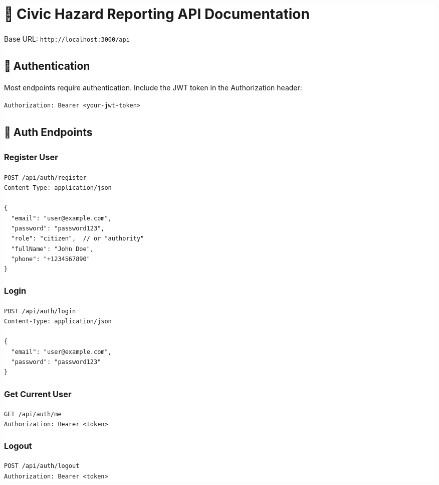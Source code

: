 # 🔌 Civic Hazard Reporting API Documentation

Base URL: `http://localhost:3000/api`

## 🔐 Authentication

Most endpoints require authentication. Include the JWT token in the Authorization header:

```
Authorization: Bearer <your-jwt-token>
```

## 📱 Auth Endpoints

### Register User
```http
POST /api/auth/register
Content-Type: application/json

{
  "email": "user@example.com",
  "password": "password123",
  "role": "citizen",  // or "authority"
  "fullName": "John Doe",
  "phone": "+1234567890"
}
```

### Login
```http
POST /api/auth/login
Content-Type: application/json

{
  "email": "user@example.com",
  "password": "password123"
}
```

### Get Current User
```http
GET /api/auth/me
Authorization: Bearer <token>
```

### Logout
```http
POST /api/auth/logout
Authorization: Bearer <token>
```
